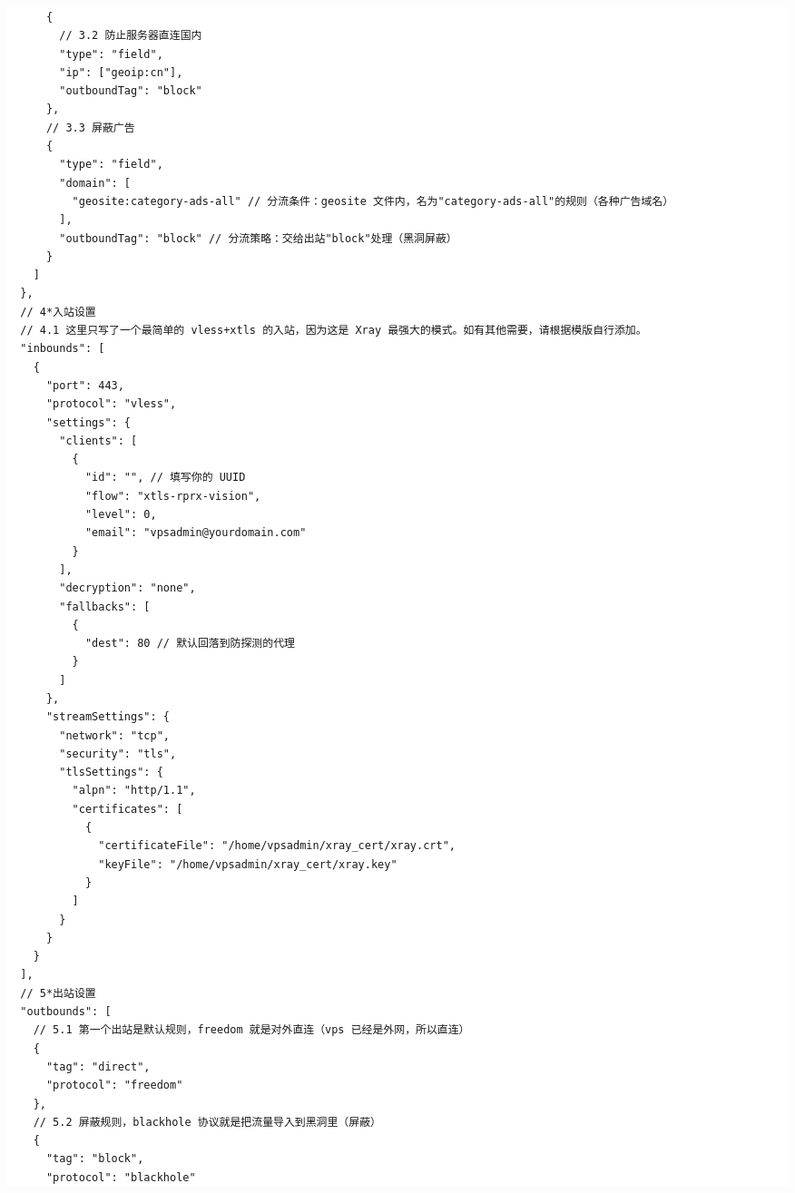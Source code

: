           {
            // 3.2 防止服务器直连国内
            "type": "field",
            "ip": ["geoip:cn"],
            "outboundTag": "block"
          },
          // 3.3 屏蔽广告
          {
            "type": "field",
            "domain": [
              "geosite:category-ads-all" // 分流条件：geosite 文件内，名为"category-ads-all"的规则（各种广告域名）
            ],
            "outboundTag": "block" // 分流策略：交给出站"block"处理（黑洞屏蔽）
          }
        ]
      },
      // 4*入站设置
      // 4.1 这里只写了一个最简单的 vless+xtls 的入站，因为这是 Xray 最强大的模式。如有其他需要，请根据模版自行添加。
      "inbounds": [
        {
          "port": 443,
          "protocol": "vless",
          "settings": {
            "clients": [
              {
                "id": "", // 填写你的 UUID
                "flow": "xtls-rprx-vision",
                "level": 0,
                "email": "vpsadmin@yourdomain.com"
              }
            ],
            "decryption": "none",
            "fallbacks": [
              {
                "dest": 80 // 默认回落到防探测的代理
              }
            ]
          },
          "streamSettings": {
            "network": "tcp",
            "security": "tls",
            "tlsSettings": {
              "alpn": "http/1.1",
              "certificates": [
                {
                  "certificateFile": "/home/vpsadmin/xray_cert/xray.crt",
                  "keyFile": "/home/vpsadmin/xray_cert/xray.key"
                }
              ]
            }
          }
        }
      ],
      // 5*出站设置
      "outbounds": [
        // 5.1 第一个出站是默认规则，freedom 就是对外直连（vps 已经是外网，所以直连）
        {
          "tag": "direct",
          "protocol": "freedom"
        },
        // 5.2 屏蔽规则，blackhole 协议就是把流量导入到黑洞里（屏蔽）
        {
          "tag": "block",
          "protocol": "blackhole"